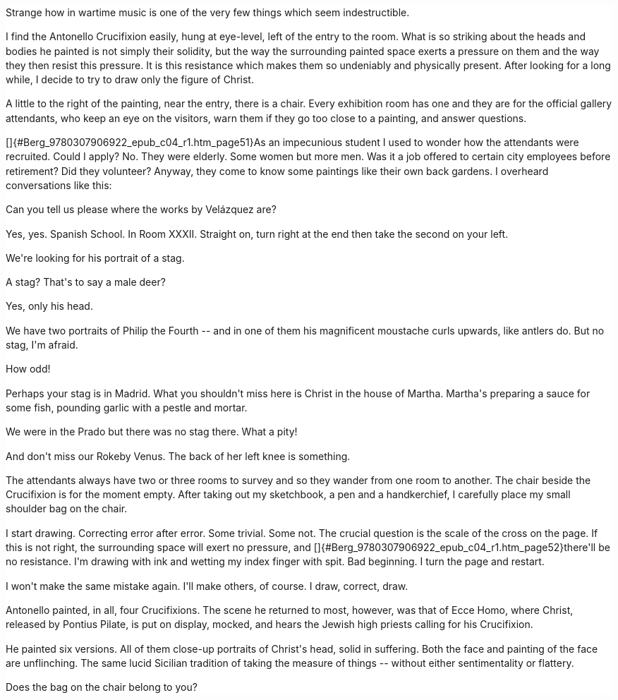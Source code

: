 Strange how in wartime music is one of the very few things which seem indestructible.

I find the Antonello Crucifixion easily, hung at eye-level, left of the entry to the room. What is so striking about the heads and bodies he painted is not simply their solidity, but the way the surrounding painted space exerts a pressure on them and the way they then resist this pressure. It is this resistance which makes them so undeniably and physically present. After looking for a long while, I decide to try to draw only the figure of Christ.

A little to the right of the painting, near the entry, there is a chair. Every exhibition room has one and they are for the official gallery attendants, who keep an eye on the visitors, warn them if they go too close to a painting, and answer questions.

[]{#Berg_9780307906922_epub_c04_r1.htm_page51}As an impecunious student I used to wonder how the atten­dants were recruited. Could I apply? No. They were elderly. Some women but more men. Was it a job offered to certain city employees before retirement? Did they volunteer? Anyway, they come to know some paintings like their own back gardens. I overheard conversations like this:

Can you tell us please where the works by Velázquez are?

Yes, yes. Spanish School. In Room XXXII. Straight on, turn right at the end then take the second on your left.

We're looking for his portrait of a stag.

A stag? That's to say a male deer?

Yes, only his head.

We have two portraits of Philip the Fourth -- and in one of them his magnificent moustache curls upwards, like antlers do. But no stag, I'm afraid.

How odd!

Perhaps your stag is in Madrid. What you shouldn't miss here is Christ in the house of Martha. Martha's preparing a sauce for some fish, pounding garlic with a pestle and mortar.

We were in the Prado but there was no stag there. What a pity!

And don't miss our Rokeby Venus. The back of her left knee is something.

The attendants always have two or three rooms to survey and so they wander from one room to another. The chair beside the Crucifixion is for the moment empty. After taking out my sketchbook, a pen and a handkerchief, I carefully place my small shoulder bag on the chair.

I start drawing. Correcting error after error. Some trivial. Some not. The crucial question is the scale of the cross on the page. If this is not right, the surrounding space will exert no pressure, and []{#Berg_9780307906922_epub_c04_r1.htm_page52}there'll be no resistance. I'm drawing with ink and wetting my index finger with spit. Bad beginning. I turn the page and restart.

I won't make the same mistake again. I'll make others, of course. I draw, correct, draw.

Antonello painted, in all, four Crucifixions. The scene he returned to most, however, was that of Ecce Homo, where Christ, released by Pontius Pilate, is put on display, mocked, and hears the Jewish high priests calling for his Crucifixion.

He painted six versions. All of them close-up portraits of Christ's head, solid in suffering. Both the face and painting of the face are unflinching. The same lucid Sicilian tradition of taking the measure of things -- without either sentimentality or flattery.

Does the bag on the chair belong to you?
